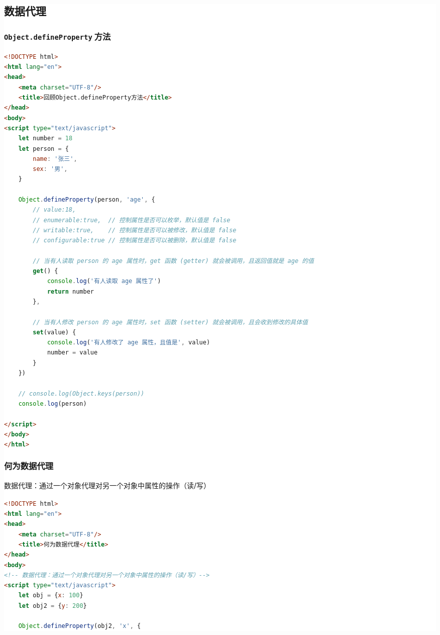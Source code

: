 ## 数据代理

### `Object.defineProperty` 方法

```html
<!DOCTYPE html>
<html lang="en">
<head>
    <meta charset="UTF-8"/>
    <title>回顾Object.defineProperty方法</title>
</head>
<body>
<script type="text/javascript">
    let number = 18
    let person = {
        name: '张三',
        sex: '男',
    }

    Object.defineProperty(person, 'age', {
        // value:18,
        // enumerable:true,  // 控制属性是否可以枚举，默认值是 false
        // writable:true,    // 控制属性是否可以被修改，默认值是 false
        // configurable:true // 控制属性是否可以被删除，默认值是 false

        // 当有人读取 person 的 age 属性时，get 函数 (getter) 就会被调用，且返回值就是 age 的值
        get() {
            console.log('有人读取 age 属性了')
            return number
        },

        // 当有人修改 person 的 age 属性时，set 函数 (setter) 就会被调用，且会收到修改的具体值
        set(value) {
            console.log('有人修改了 age 属性，且值是', value)
            number = value
        }
    })

    // console.log(Object.keys(person))
    console.log(person)

</script>
</body>
</html>
```

### 何为数据代理

数据代理：通过一个对象代理对另一个对象中属性的操作（读/写）

```html
<!DOCTYPE html>
<html lang="en">
<head>
    <meta charset="UTF-8"/>
    <title>何为数据代理</title>
</head>
<body>
<!-- 数据代理：通过一个对象代理对另一个对象中属性的操作（读/写）-->
<script type="text/javascript">
    let obj = {x: 100}
    let obj2 = {y: 200}

    Object.defineProperty(obj2, 'x', {
```